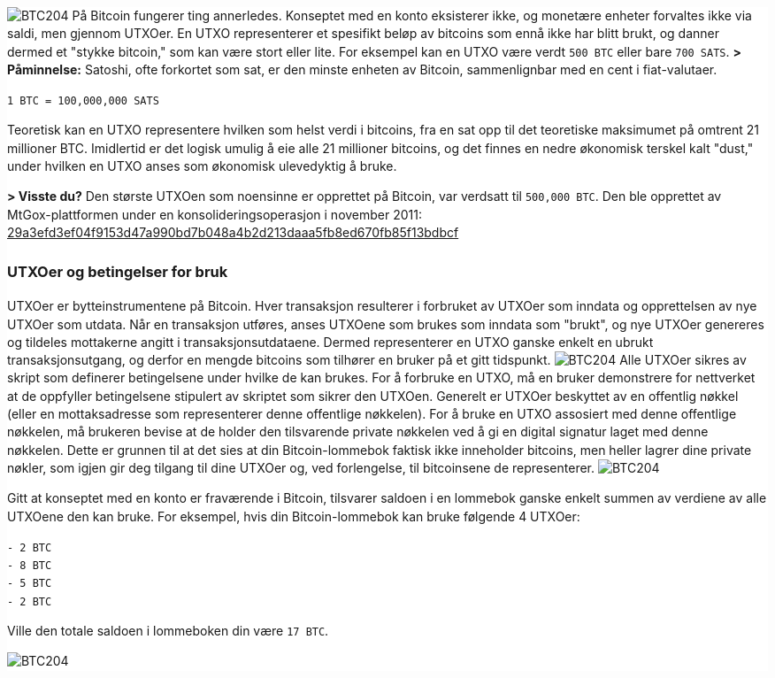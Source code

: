 ![BTC204](assets/en/21/1.webp)
På Bitcoin fungerer ting annerledes. Konseptet med en konto eksisterer ikke, og monetære enheter forvaltes ikke via saldi, men gjennom UTXOer. En UTXO representerer et spesifikt beløp av bitcoins som ennå ikke har blitt brukt, og danner dermed et "stykke bitcoin," som kan være stort eller lite. For eksempel kan en UTXO være verdt `500 BTC` eller bare `700 SATS`.
**> Påminnelse:** Satoshi, ofte forkortet som sat, er den minste enheten av Bitcoin, sammenlignbar med en cent i fiat-valutaer.

```plaintext
1 BTC = 100,000,000 SATS
```

Teoretisk kan en UTXO representere hvilken som helst verdi i bitcoins, fra en sat opp til det teoretiske maksimumet på omtrent 21 millioner BTC. Imidlertid er det logisk umulig å eie alle 21 millioner bitcoins, og det finnes en nedre økonomisk terskel kalt "dust," under hvilken en UTXO anses som økonomisk ulevedyktig å bruke.

**> Visste du?** Den største UTXOen som noensinne er opprettet på Bitcoin, var verdsatt til `500,000 BTC`. Den ble opprettet av MtGox-plattformen under en konsolideringsoperasjon i november 2011: [29a3efd3ef04f9153d47a990bd7b048a4b2d213daaa5fb8ed670fb85f13bdbcf](https://mempool.space/fr/tx/29a3efd3ef04f9153d47a990bd7b048a4b2d213daaa5fb8ed670fb85f13bdbcf)

### UTXOer og betingelser for bruk
UTXOer er bytteinstrumentene på Bitcoin. Hver transaksjon resulterer i forbruket av UTXOer som inndata og opprettelsen av nye UTXOer som utdata. Når en transaksjon utføres, anses UTXOene som brukes som inndata som "brukt", og nye UTXOer genereres og tildeles mottakerne angitt i transaksjonsutdataene. Dermed representerer en UTXO ganske enkelt en ubrukt transaksjonsutgang, og derfor en mengde bitcoins som tilhører en bruker på et gitt tidspunkt.
![BTC204](assets/en/21/2.webp)
Alle UTXOer sikres av skript som definerer betingelsene under hvilke de kan brukes. For å forbruke en UTXO, må en bruker demonstrere for nettverket at de oppfyller betingelsene stipulert av skriptet som sikrer den UTXOen. Generelt er UTXOer beskyttet av en offentlig nøkkel (eller en mottaksadresse som representerer denne offentlige nøkkelen). For å bruke en UTXO assosiert med denne offentlige nøkkelen, må brukeren bevise at de holder den tilsvarende private nøkkelen ved å gi en digital signatur laget med denne nøkkelen. Dette er grunnen til at det sies at din Bitcoin-lommebok faktisk ikke inneholder bitcoins, men heller lagrer dine private nøkler, som igjen gir deg tilgang til dine UTXOer og, ved forlengelse, til bitcoinsene de representerer.
![BTC204](assets/en/21/3.webp)

Gitt at konseptet med en konto er fraværende i Bitcoin, tilsvarer saldoen i en lommebok ganske enkelt summen av verdiene av alle UTXOene den kan bruke. For eksempel, hvis din Bitcoin-lommebok kan bruke følgende 4 UTXOer:

```plaintext
- 2 BTC
- 8 BTC
- 5 BTC
- 2 BTC
```

Ville den totale saldoen i lommeboken din være `17 BTC`.

![BTC204](assets/en/21/4.webp)
